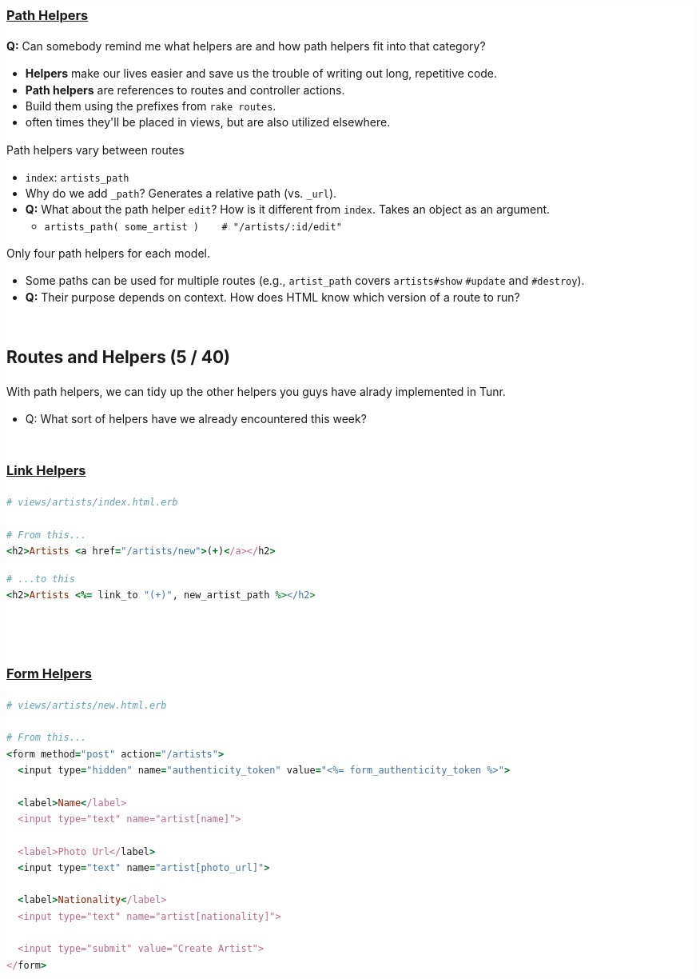 ### [Path Helpers](https://github.com/ga-dc/curriculum/tree/master/05-mvc-with-rails/rails-helpers)  
**Q:** Can somebody remind me what helpers are and how path helpers fit into that category?
* **Helpers** make our lives easier and save us the trouble of writing out long, repetitive code.
* **Path helpers** are references to routes and controller actions.
* Build them using the prefixes from `rake routes`.
* often times they'll be placed in views, but are also utilized elsewhere.

Path helpers vary between routes
* `index`: `artists_path`
* Why do we add `_path`? Generates a relative path (vs. `_url`).
* **Q:** What about the path helper `edit`? How is it different from `index`. Takes an object as an argument.
  * `artists_path( some_artist )    # "/artists/:id/edit"`

Only four path helpers for each model.
* Some paths can be used for multiple routes (e.g., `artist_path` covers `artists#show` `#update` and `#destroy`).
* **Q:** Their purpose depends on context. How does HTML know which version of a route to run?
<br><br>

## Routes and Helpers (5 / 40)

With path helpers, we can tidy up the other helpers you guys have alrady implemented in Tunr.
* Q: What sort of helpers have we already encountered this week?
<br><br>

### [Link Helpers](http://mixandgo.com/blog/how-to-use-link_to-in-rails)

```rb
# views/artists/index.html.erb

# From this...
<h2>Artists <a href="/artists/new">(+)</a></h2>
```

```rb
# ...to this
<h2>Artists <%= link_to "(+)", new_artist_path %></h2>
```
<br><br>

### [Form Helpers](http://guides.rubyonrails.org/form_helpers.html#binding-a-form-to-an-object)

```rb
# views/artists/new.html.erb

# From this...
<form method="post" action="/artists">
  <input type="hidden" name="authenticity_token" value="<%= form_authenticity_token %>">

  <label>Name</label>
  <input type="text" name="artist[name]">

  <label>Photo Url</label>
  <input type="text" name="artist[photo_url]">

  <label>Nationality</label>
  <input type="text" name="artist[nationality]">

  <input type="submit" value="Create Artist">
</form>
```
